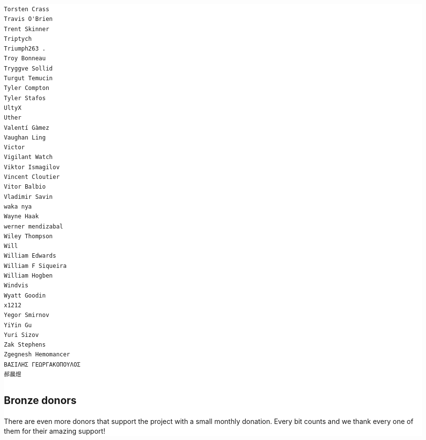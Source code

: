     Torsten Crass
    Travis O'Brien
    Trent Skinner
    Triptych
    Triumph263 .
    Troy Bonneau
    Tryggve Sollid
    Turgut Temucin
    Tyler Compton
    Tyler Stafos
    UltyX
    Uther
    Valentí Gàmez
    Vaughan Ling
    Victor
    Vigilant Watch
    Viktor Ismagilov
    Vincent Cloutier
    Vitor Balbio
    Vladimir Savin
    waka nya
    Wayne Haak
    werner mendizabal
    Wiley Thompson
    Will
    William Edwards
    William F Siqueira
    William Hogben
    Windvis
    Wyatt Goodin
    x1212
    Yegor Smirnov
    YiYin Gu
    Yuri Sizov
    Zak Stephens
    Zgegnesh Hemomancer
    ΒΑΣΙΛΗΣ ΓΕΩΡΓΑΚΟΠΟΥΛΟΣ
    郝晨煜

## Bronze donors

There are even more donors that support the project with a small monthly donation.
Every bit counts and we thank every one of them for their amazing support!
